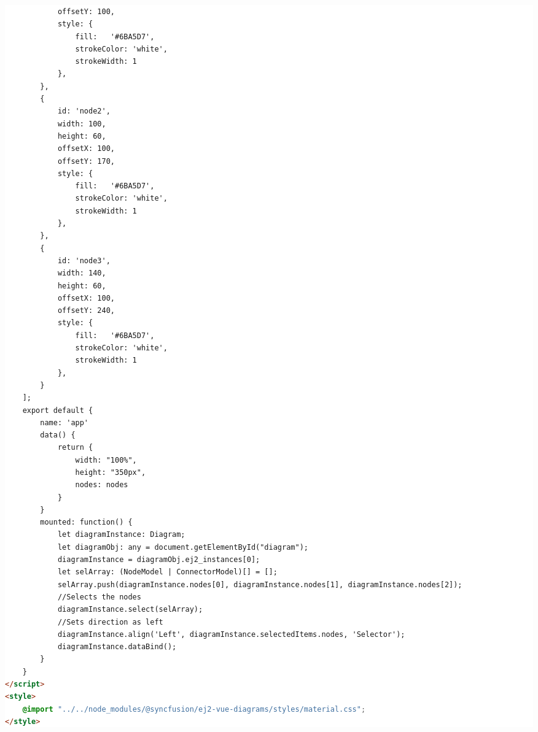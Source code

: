 ```html
            offsetY: 100,
            style: {
                fill:   '#6BA5D7',
                strokeColor: 'white',
                strokeWidth: 1
            },
        },
        {
            id: 'node2',
            width: 100,
            height: 60,
            offsetX: 100,
            offsetY: 170,
            style: {
                fill:   '#6BA5D7',
                strokeColor: 'white',
                strokeWidth: 1
            },
        },
        {
            id: 'node3',
            width: 140,
            height: 60,
            offsetX: 100,
            offsetY: 240,
            style: {
                fill:   '#6BA5D7',
                strokeColor: 'white',
                strokeWidth: 1
            },
        }
    ];
    export default {
        name: 'app'
        data() {
            return {
                width: "100%",
                height: "350px",
                nodes: nodes
            }
        }
        mounted: function() {
            let diagramInstance: Diagram;
            let diagramObj: any = document.getElementById("diagram");
            diagramInstance = diagramObj.ej2_instances[0];
            let selArray: (NodeModel | ConnectorModel)[] = [];
            selArray.push(diagramInstance.nodes[0], diagramInstance.nodes[1], diagramInstance.nodes[2]);
            //Selects the nodes
            diagramInstance.select(selArray);
            //Sets direction as left
            diagramInstance.align('Left', diagramInstance.selectedItems.nodes, 'Selector');
            diagramInstance.dataBind();
        }
    }
</script>
<style>
    @import "../../node_modules/@syncfusion/ej2-vue-diagrams/styles/material.css";
</style>
```
